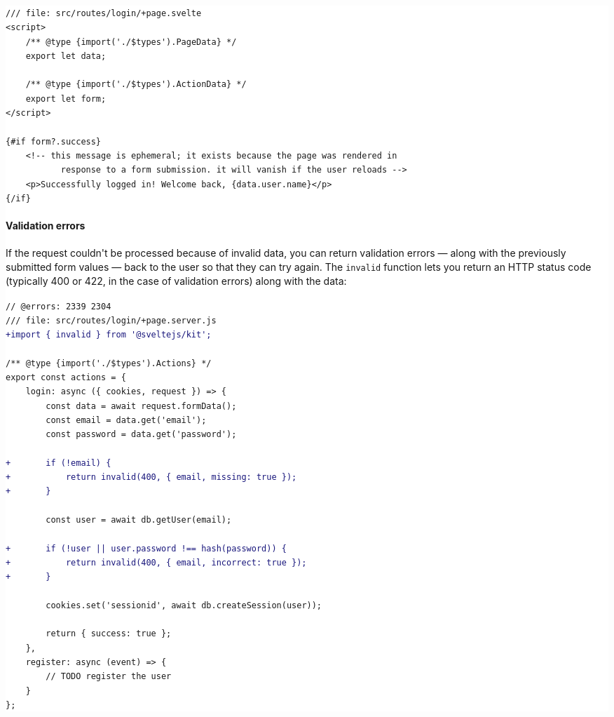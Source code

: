 ```svelte
/// file: src/routes/login/+page.svelte
<script>
	/** @type {import('./$types').PageData} */
	export let data;

	/** @type {import('./$types').ActionData} */
	export let form;
</script>

{#if form?.success}
	<!-- this message is ephemeral; it exists because the page was rendered in
	       response to a form submission. it will vanish if the user reloads -->
	<p>Successfully logged in! Welcome back, {data.user.name}</p>
{/if}
```

#### Validation errors

If the request couldn't be processed because of invalid data, you can return validation errors — along with the previously submitted form values — back to the user so that they can try again. The `invalid` function lets you return an HTTP status code (typically 400 or 422, in the case of validation errors) along with the data:

```diff
// @errors: 2339 2304
/// file: src/routes/login/+page.server.js
+import { invalid } from '@sveltejs/kit';

/** @type {import('./$types').Actions} */
export const actions = {
	login: async ({ cookies, request }) => {
		const data = await request.formData();
		const email = data.get('email');
		const password = data.get('password');

+		if (!email) {
+			return invalid(400, { email, missing: true });
+		}

		const user = await db.getUser(email);

+		if (!user || user.password !== hash(password)) {
+			return invalid(400, { email, incorrect: true });
+		}

		cookies.set('sessionid', await db.createSession(user));

		return { success: true };
	},
	register: async (event) => {
		// TODO register the user
	}
};
```

